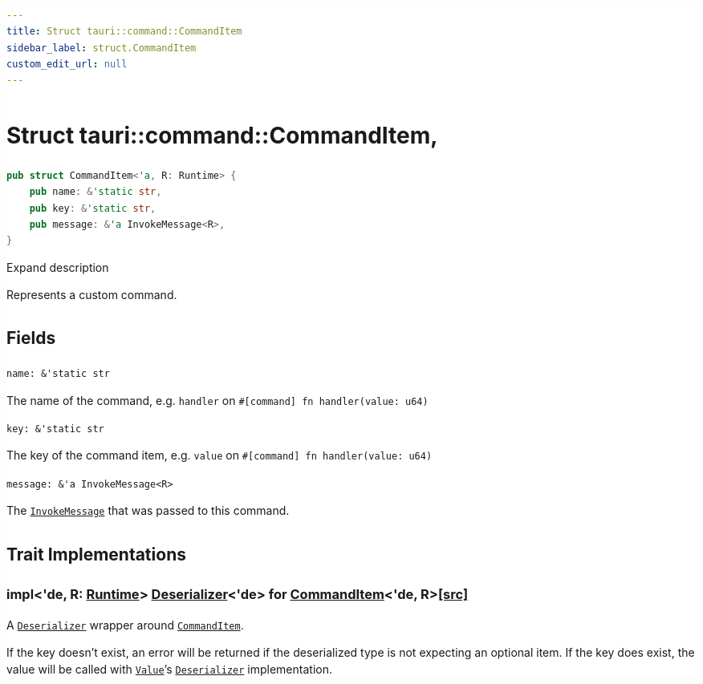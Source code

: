 ```yaml
---
title: Struct tauri::command::CommandItem
sidebar_label: struct.CommandItem
custom_edit_url: null
---
```


  # Struct tauri::command::CommandItem,

```rs
pub struct CommandItem<'a, R: Runtime> {
    pub name: &'static str,
    pub key: &'static str,
    pub message: &'a InvokeMessage<R>,
}
```

Expand description

Represents a custom command.

## Fields

`name: &'static str`

The name of the command, e.g. `handler` on `#[command] fn handler(value: u64)`

`key: &'static str`

The key of the command item, e.g. `value` on `#[command] fn handler(value: u64)`

`message: &'a InvokeMessage<R>`

The [`InvokeMessage`](/docs/api/rust/tauri/../struct.InvokeMessage "InvokeMessage") that was passed to this command.

## Trait Implementations

### impl&lt;'de, R: [Runtime](/docs/api/rust/tauri/../trait.Runtime "trait tauri::Runtime")> [Deserializer](https://docs.rs/serde/1.0.127/serde/de/trait.Deserializer.html "trait serde::de::Deserializer")&lt;'de> for [CommandItem](/docs/api/rust/tauri/struct.CommandItem "struct tauri::command::CommandItem")&lt;'de, R>[\[src\]](/docs/api/rust/tauri/../../src/tauri/command.rs#91-150 "goto source code")

A [`Deserializer`](https://docs.rs/serde/1.0.127/serde/de/trait.Deserializer.html "Deserializer") wrapper around [`CommandItem`](/docs/api/rust/tauri/struct.CommandItem "CommandItem").

If the key doesn’t exist, an error will be returned if the deserialized type is not expecting an optional item. If the key does exist, the value will be called with [`Value`](https://docs.rs/serde_json/1.0.66/serde_json/value/enum.Value.html)’s [`Deserializer`](https://docs.rs/serde/1.0.127/serde/de/trait.Deserializer.html "Deserializer") implementation.
